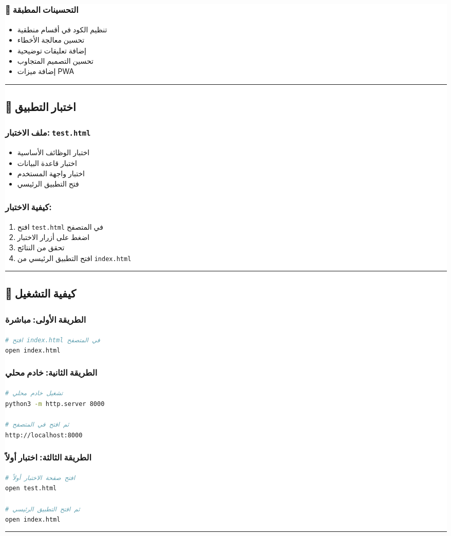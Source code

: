 ### 🎨 **التحسينات المطبقة**
- تنظيم الكود في أقسام منطقية
- تحسين معالجة الأخطاء
- إضافة تعليقات توضيحية
- تحسين التصميم المتجاوب
- إضافة ميزات PWA

---

## 🧪 اختبار التطبيق

### **ملف الاختبار:** `test.html`
- اختبار الوظائف الأساسية
- اختبار قاعدة البيانات
- اختبار واجهة المستخدم
- فتح التطبيق الرئيسي

### **كيفية الاختبار:**
1. افتح `test.html` في المتصفح
2. اضغط على أزرار الاختبار
3. تحقق من النتائج
4. افتح التطبيق الرئيسي من `index.html`

---

## 🚀 كيفية التشغيل

### **الطريقة الأولى: مباشرة**
```bash
# افتح index.html في المتصفح
open index.html
```

### **الطريقة الثانية: خادم محلي**
```bash
# تشغيل خادم محلي
python3 -m http.server 8000

# ثم افتح في المتصفح
http://localhost:8000
```

### **الطريقة الثالثة: اختبار أولاً**
```bash
# افتح صفحة الاختبار أولاً
open test.html

# ثم افتح التطبيق الرئيسي
open index.html
```

---